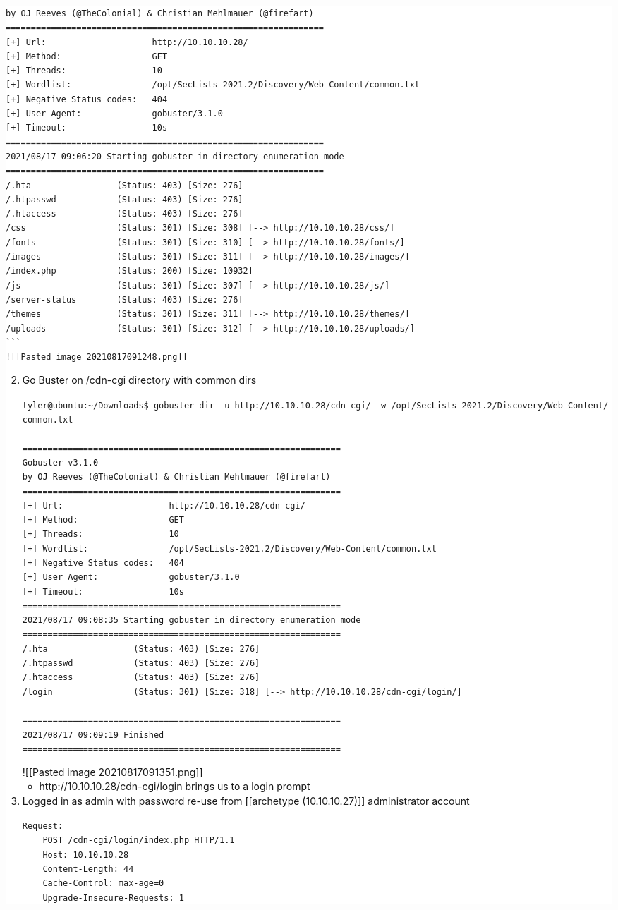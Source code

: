 	by OJ Reeves (@TheColonial) & Christian Mehlmauer (@firefart)
	===============================================================
	[+] Url:                     http://10.10.10.28/
	[+] Method:                  GET
	[+] Threads:                 10
	[+] Wordlist:                /opt/SecLists-2021.2/Discovery/Web-Content/common.txt
	[+] Negative Status codes:   404
	[+] User Agent:              gobuster/3.1.0
	[+] Timeout:                 10s
	===============================================================
	2021/08/17 09:06:20 Starting gobuster in directory enumeration mode
	===============================================================
	/.hta                 (Status: 403) [Size: 276]
	/.htpasswd            (Status: 403) [Size: 276]
	/.htaccess            (Status: 403) [Size: 276]
	/css                  (Status: 301) [Size: 308] [--> http://10.10.10.28/css/]
	/fonts                (Status: 301) [Size: 310] [--> http://10.10.10.28/fonts/]
	/images               (Status: 301) [Size: 311] [--> http://10.10.10.28/images/]
	/index.php            (Status: 200) [Size: 10932]
	/js                   (Status: 301) [Size: 307] [--> http://10.10.10.28/js/]
	/server-status        (Status: 403) [Size: 276]
	/themes               (Status: 301) [Size: 311] [--> http://10.10.10.28/themes/]
	/uploads              (Status: 301) [Size: 312] [--> http://10.10.10.28/uploads/]
	```
	![[Pasted image 20210817091248.png]]
2. Go Buster on /cdn-cgi directory with common dirs
	```
	tyler@ubuntu:~/Downloads$ gobuster dir -u http://10.10.10.28/cdn-cgi/ -w /opt/SecLists-2021.2/Discovery/Web-Content/common.txt

	===============================================================
	Gobuster v3.1.0
	by OJ Reeves (@TheColonial) & Christian Mehlmauer (@firefart)
	===============================================================
	[+] Url:                     http://10.10.10.28/cdn-cgi/
	[+] Method:                  GET
	[+] Threads:                 10
	[+] Wordlist:                /opt/SecLists-2021.2/Discovery/Web-Content/common.txt
	[+] Negative Status codes:   404
	[+] User Agent:              gobuster/3.1.0
	[+] Timeout:                 10s
	===============================================================
	2021/08/17 09:08:35 Starting gobuster in directory enumeration mode
	===============================================================
	/.hta                 (Status: 403) [Size: 276]
	/.htpasswd            (Status: 403) [Size: 276]
	/.htaccess            (Status: 403) [Size: 276]
	/login                (Status: 301) [Size: 318] [--> http://10.10.10.28/cdn-cgi/login/]

	===============================================================
	2021/08/17 09:09:19 Finished
	===============================================================
	```
	![[Pasted image 20210817091351.png]]
	- http://10.10.10.28/cdn-cgi/login brings us to a login prompt
3. Logged in as admin with password re-use from [[archetype (10.10.10.27)]] administrator account
	```
	Request:
		POST /cdn-cgi/login/index.php HTTP/1.1
		Host: 10.10.10.28
		Content-Length: 44
		Cache-Control: max-age=0
		Upgrade-Insecure-Requests: 1